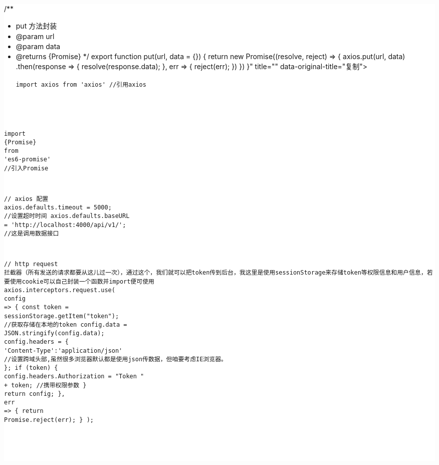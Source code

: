 /**
 * put 方法封装
 * @param url
 * @param data
 * @returns {Promise}
 */
export function put(url, data = {}) {
    return new Promise((resolve, reject) => {
        axios.put(url, data)
            .then(response => {
                resolve(response.data);
            }, err => {
                reject(err);
            })
    })
}" title="" data-original-title="复制"></span>
      <span type="button" class="saveToNote code-tool" data-toggle="tooltip" data-placement="top" title="" data-original-title="放进笔记"></span>
      </div>
      </div><pre class="hljs typescript"><code><span class="hljs-keyword">import</span> axios <span class="hljs-keyword">from</span> <span class="hljs-string">'axios'</span> <span class="hljs-comment">//引用axios</span>
<span class="hljs-keyword">import</span> {<span class="hljs-built_in">Promise</span>} <span class="hljs-keyword">from</span> <span class="hljs-string">'es6-promise'</span>   <span class="hljs-comment">//引入Promise</span>

<span class="hljs-comment">// axios 配置</span>
axios.defaults.timeout = <span class="hljs-number">5000</span>;  <span class="hljs-comment">//设置超时时间</span>
axios.defaults.baseURL = <span class="hljs-string">'http://localhost:4000/api/v1/'</span>; <span class="hljs-comment">//这是调用数据接口</span>

<span class="hljs-comment">// http request 拦截器（所有发送的请求都要从这儿过一次），通过这个，我们就可以把token传到后台，我这里是使用sessionStorage来存储token等权限信息和用户信息，若要使用cookie可以自己封装一个函数并import便可使用</span>
axios.interceptors.request.use(
    <span class="hljs-function"><span class="hljs-params">config</span> =&gt;</span> {
        <span class="hljs-keyword">const</span> token = sessionStorage.getItem(<span class="hljs-string">"token"</span>); <span class="hljs-comment">//获取存储在本地的token</span>
        config.data = <span class="hljs-built_in">JSON</span>.stringify(config.data);
        config.headers = {
            <span class="hljs-string">'Content-Type'</span>:<span class="hljs-string">'application/json'</span> <span class="hljs-comment">//设置跨域头部,虽然很多浏览器默认都是使用json传数据，但咱要考虑IE浏览器。</span>
        };
        <span class="hljs-keyword">if</span> (token) {
            config.headers.Authorization = <span class="hljs-string">"Token "</span> + token; <span class="hljs-comment">//携带权限参数</span>
        }
        <span class="hljs-keyword">return</span> config;
    },
    <span class="hljs-function"><span class="hljs-params">err</span> =&gt;</span> {
        <span class="hljs-keyword">return</span> <span class="hljs-built_in">Promise</span>.reject(err);
    }
);
